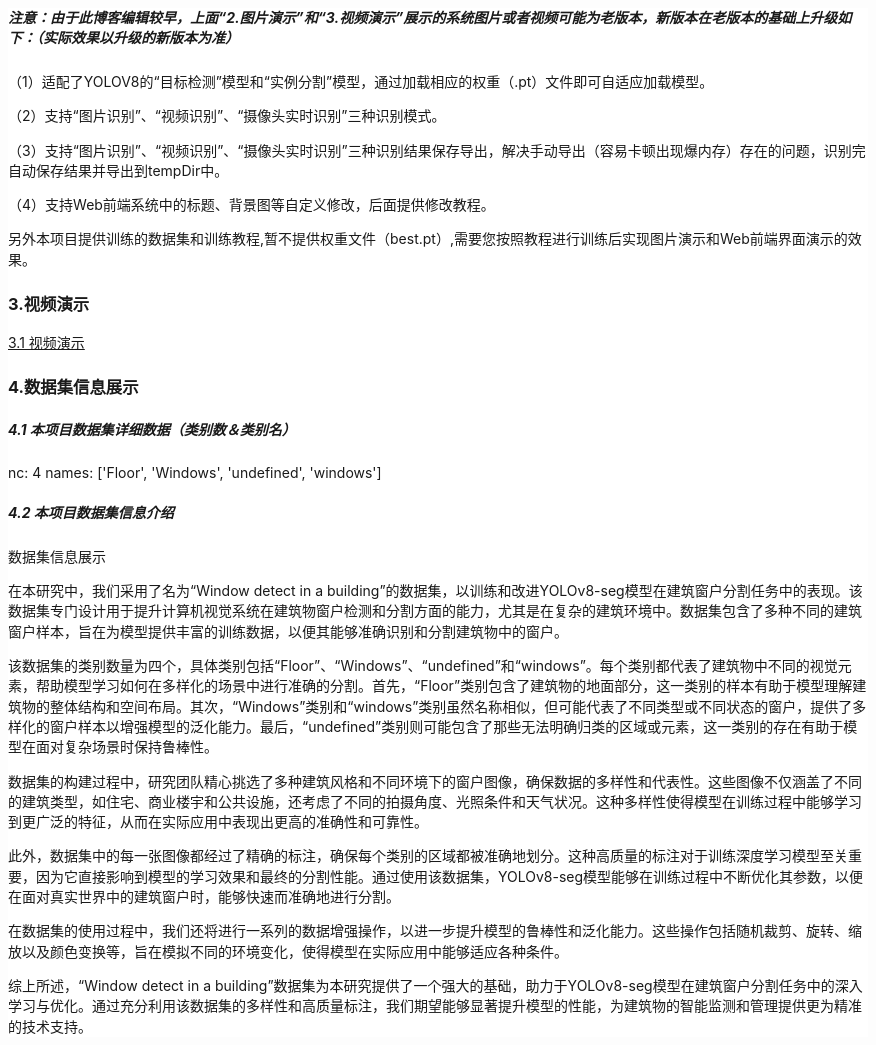 ##### 注意：由于此博客编辑较早，上面“2.图片演示”和“3.视频演示”展示的系统图片或者视频可能为老版本，新版本在老版本的基础上升级如下：（实际效果以升级的新版本为准）

  （1）适配了YOLOV8的“目标检测”模型和“实例分割”模型，通过加载相应的权重（.pt）文件即可自适应加载模型。

  （2）支持“图片识别”、“视频识别”、“摄像头实时识别”三种识别模式。

  （3）支持“图片识别”、“视频识别”、“摄像头实时识别”三种识别结果保存导出，解决手动导出（容易卡顿出现爆内存）存在的问题，识别完自动保存结果并导出到tempDir中。

  （4）支持Web前端系统中的标题、背景图等自定义修改，后面提供修改教程。

  另外本项目提供训练的数据集和训练教程,暂不提供权重文件（best.pt）,需要您按照教程进行训练后实现图片演示和Web前端界面演示的效果。

### 3.视频演示

[3.1 视频演示](https://www.bilibili.com/video/BV1yCy7YkEQL/)

### 4.数据集信息展示

##### 4.1 本项目数据集详细数据（类别数＆类别名）

nc: 4
names: ['Floor', 'Windows', 'undefined', 'windows']


##### 4.2 本项目数据集信息介绍

数据集信息展示

在本研究中，我们采用了名为“Window detect in a building”的数据集，以训练和改进YOLOv8-seg模型在建筑窗户分割任务中的表现。该数据集专门设计用于提升计算机视觉系统在建筑物窗户检测和分割方面的能力，尤其是在复杂的建筑环境中。数据集包含了多种不同的建筑窗户样本，旨在为模型提供丰富的训练数据，以便其能够准确识别和分割建筑物中的窗户。

该数据集的类别数量为四个，具体类别包括“Floor”、“Windows”、“undefined”和“windows”。每个类别都代表了建筑物中不同的视觉元素，帮助模型学习如何在多样化的场景中进行准确的分割。首先，“Floor”类别包含了建筑物的地面部分，这一类别的样本有助于模型理解建筑物的整体结构和空间布局。其次，“Windows”类别和“windows”类别虽然名称相似，但可能代表了不同类型或不同状态的窗户，提供了多样化的窗户样本以增强模型的泛化能力。最后，“undefined”类别则可能包含了那些无法明确归类的区域或元素，这一类别的存在有助于模型在面对复杂场景时保持鲁棒性。

数据集的构建过程中，研究团队精心挑选了多种建筑风格和不同环境下的窗户图像，确保数据的多样性和代表性。这些图像不仅涵盖了不同的建筑类型，如住宅、商业楼宇和公共设施，还考虑了不同的拍摄角度、光照条件和天气状况。这种多样性使得模型在训练过程中能够学习到更广泛的特征，从而在实际应用中表现出更高的准确性和可靠性。

此外，数据集中的每一张图像都经过了精确的标注，确保每个类别的区域都被准确地划分。这种高质量的标注对于训练深度学习模型至关重要，因为它直接影响到模型的学习效果和最终的分割性能。通过使用该数据集，YOLOv8-seg模型能够在训练过程中不断优化其参数，以便在面对真实世界中的建筑窗户时，能够快速而准确地进行分割。

在数据集的使用过程中，我们还将进行一系列的数据增强操作，以进一步提升模型的鲁棒性和泛化能力。这些操作包括随机裁剪、旋转、缩放以及颜色变换等，旨在模拟不同的环境变化，使得模型在实际应用中能够适应各种条件。

综上所述，“Window detect in a building”数据集为本研究提供了一个强大的基础，助力于YOLOv8-seg模型在建筑窗户分割任务中的深入学习与优化。通过充分利用该数据集的多样性和高质量标注，我们期望能够显著提升模型的性能，为建筑物的智能监测和管理提供更为精准的技术支持。
